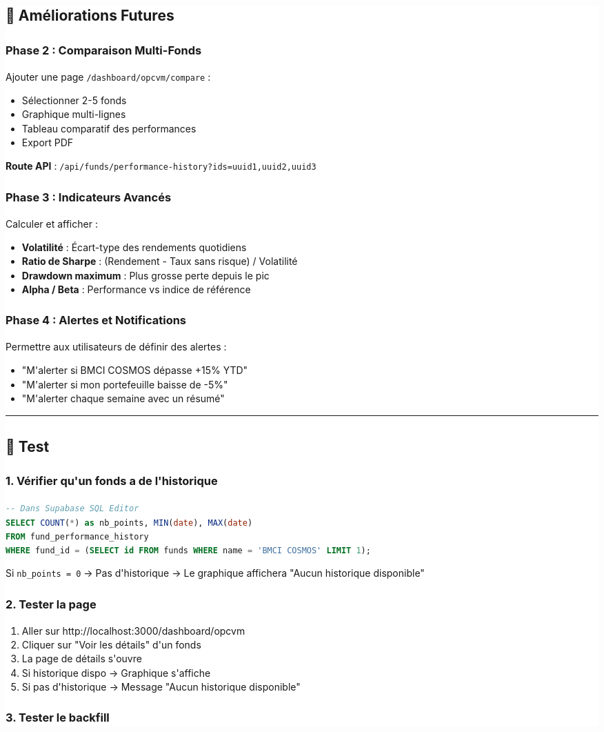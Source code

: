 
## 🚀 Améliorations Futures

### Phase 2 : Comparaison Multi-Fonds

Ajouter une page `/dashboard/opcvm/compare` :
- Sélectionner 2-5 fonds
- Graphique multi-lignes
- Tableau comparatif des performances
- Export PDF

**Route API** : `/api/funds/performance-history?ids=uuid1,uuid2,uuid3`

### Phase 3 : Indicateurs Avancés

Calculer et afficher :
- **Volatilité** : Écart-type des rendements quotidiens
- **Ratio de Sharpe** : (Rendement - Taux sans risque) / Volatilité
- **Drawdown maximum** : Plus grosse perte depuis le pic
- **Alpha / Beta** : Performance vs indice de référence

### Phase 4 : Alertes et Notifications

Permettre aux utilisateurs de définir des alertes :
- "M'alerter si BMCI COSMOS dépasse +15% YTD"
- "M'alerter si mon portefeuille baisse de -5%"
- "M'alerter chaque semaine avec un résumé"

---

## 🧪 Test

### 1. Vérifier qu'un fonds a de l'historique

```sql
-- Dans Supabase SQL Editor
SELECT COUNT(*) as nb_points, MIN(date), MAX(date)
FROM fund_performance_history
WHERE fund_id = (SELECT id FROM funds WHERE name = 'BMCI COSMOS' LIMIT 1);
```

Si `nb_points = 0` → Pas d'historique → Le graphique affichera "Aucun historique disponible"

### 2. Tester la page

1. Aller sur http://localhost:3000/dashboard/opcvm
2. Cliquer sur "Voir les détails" d'un fonds
3. La page de détails s'ouvre
4. Si historique dispo → Graphique s'affiche
5. Si pas d'historique → Message "Aucun historique disponible"

### 3. Tester le backfill
